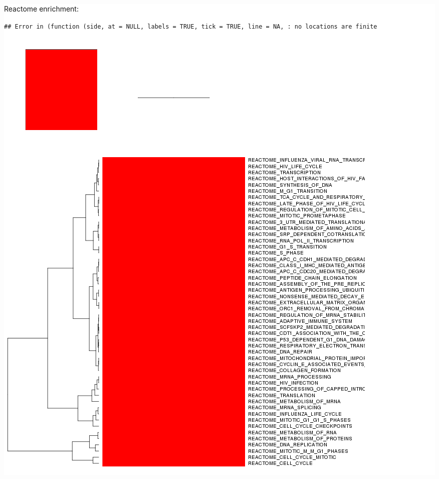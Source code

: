 Reactome enrichment:


```
## Error in (function (side, at = NULL, labels = TRUE, tick = TRUE, line = NA, : no locations are finite
```

![plot of chunk print_GSEA_reactome](figure/print_GSEA_reactome-1.png) 
